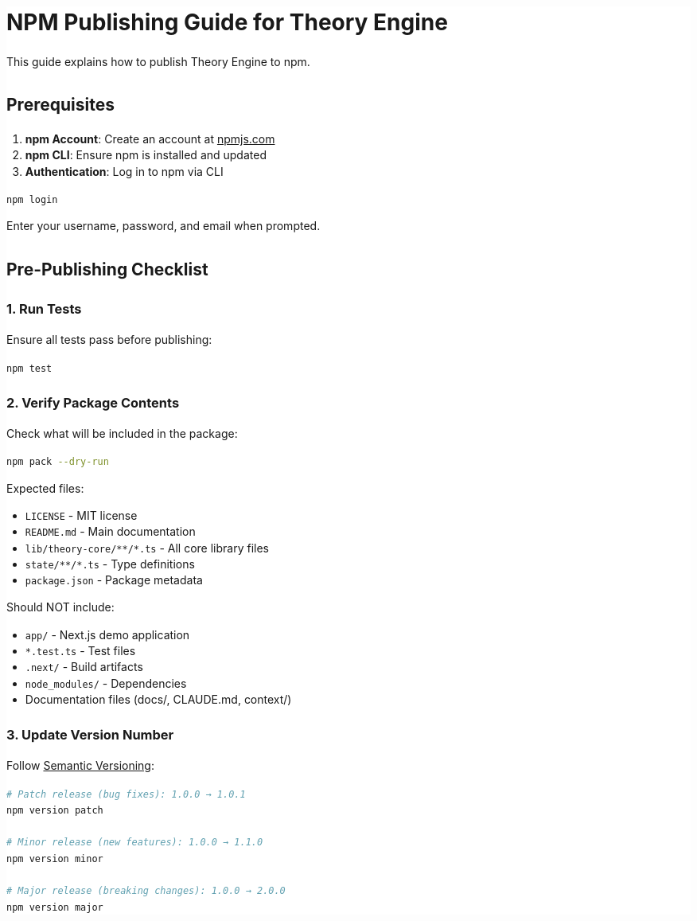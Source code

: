 # NPM Publishing Guide for Theory Engine

This guide explains how to publish Theory Engine to npm.

## Prerequisites

1. **npm Account**: Create an account at [npmjs.com](https://www.npmjs.com/)
2. **npm CLI**: Ensure npm is installed and updated
3. **Authentication**: Log in to npm via CLI

```bash
npm login
```

Enter your username, password, and email when prompted.

## Pre-Publishing Checklist

### 1. Run Tests

Ensure all tests pass before publishing:

```bash
npm test
```

### 2. Verify Package Contents

Check what will be included in the package:

```bash
npm pack --dry-run
```

Expected files:
- `LICENSE` - MIT license
- `README.md` - Main documentation
- `lib/theory-core/**/*.ts` - All core library files
- `state/**/*.ts` - Type definitions
- `package.json` - Package metadata

Should NOT include:
- `app/` - Next.js demo application
- `*.test.ts` - Test files
- `.next/` - Build artifacts
- `node_modules/` - Dependencies
- Documentation files (docs/, CLAUDE.md, context/)

### 3. Update Version Number

Follow [Semantic Versioning](https://semver.org/):

```bash
# Patch release (bug fixes): 1.0.0 → 1.0.1
npm version patch

# Minor release (new features): 1.0.0 → 1.1.0
npm version minor

# Major release (breaking changes): 1.0.0 → 2.0.0
npm version major
```
